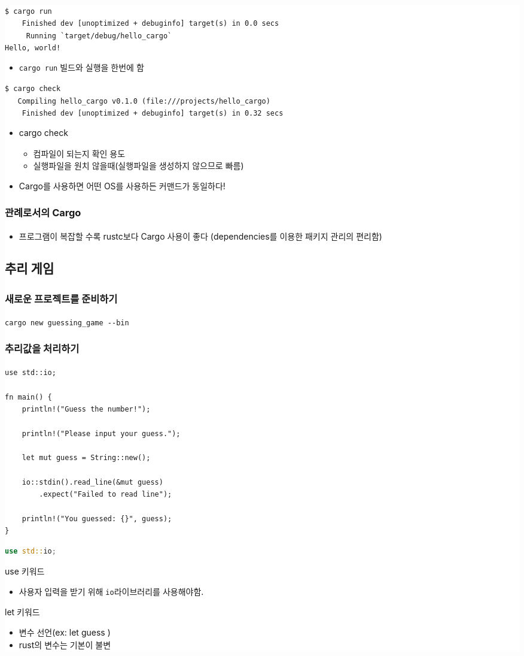 ```console
$ cargo run
    Finished dev [unoptimized + debuginfo] target(s) in 0.0 secs
     Running `target/debug/hello_cargo`
Hello, world!
```
- `cargo run` 빌드와 실행을 한번에 함

```
$ cargo check
   Compiling hello_cargo v0.1.0 (file:///projects/hello_cargo)
    Finished dev [unoptimized + debuginfo] target(s) in 0.32 secs
```
- cargo check
    - 컴파일이 되는지 확인 용도
    - 실행파일을 원치 않을때(실행파일을 생성하지 않으므로 빠름)

- Cargo를 사용하면 어떤 OS를 사용하든 커맨드가 동일하다!

### 관례로서의 Cargo
- 프로그램이 복잡할 수록 rustc보다 Cargo 사용이 좋다 (dependencies를 이용한 패키지 관리의 편리함)

## 추리 게임
### 새로운 프로젝트를 준비하기
```
cargo new guessing_game --bin
```
### 추리값을 처리하기

```rust=
use std::io;

fn main() {
    println!("Guess the number!");

    println!("Please input your guess.");

    let mut guess = String::new();

    io::stdin().read_line(&mut guess)
        .expect("Failed to read line");

    println!("You guessed: {}", guess);
}
```
```rust
use std::io;
```
use 키워드
- 사용자 입력을 받기 위해 `io`라이브러리를 사용해야함.

let 키워드
- 변수 선언(ex: let guess )
- rust의 변수는 기본이 불변
